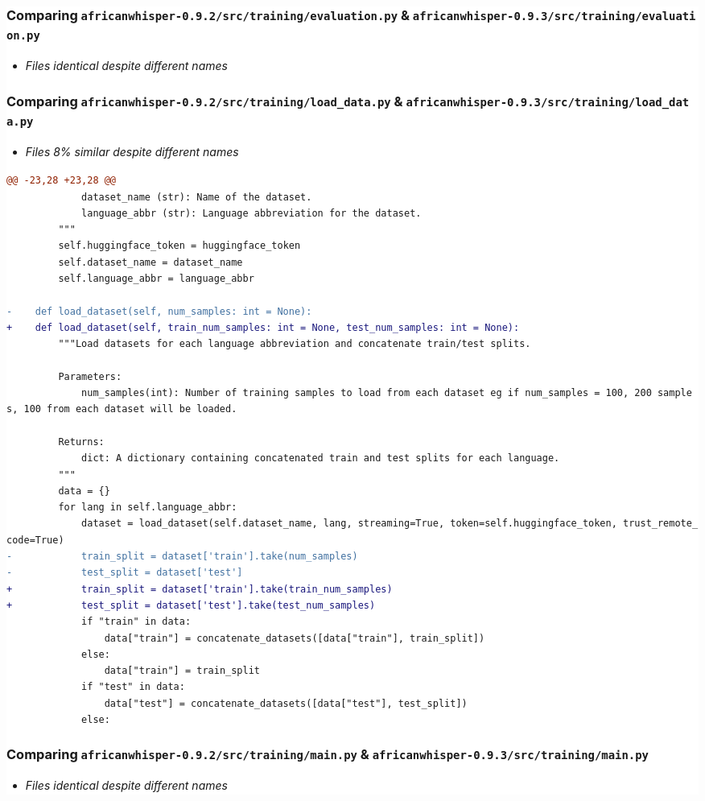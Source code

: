 ### Comparing `africanwhisper-0.9.2/src/training/evaluation.py` & `africanwhisper-0.9.3/src/training/evaluation.py`

 * *Files identical despite different names*

### Comparing `africanwhisper-0.9.2/src/training/load_data.py` & `africanwhisper-0.9.3/src/training/load_data.py`

 * *Files 8% similar despite different names*

```diff
@@ -23,28 +23,28 @@
             dataset_name (str): Name of the dataset.
             language_abbr (str): Language abbreviation for the dataset.
         """
         self.huggingface_token = huggingface_token
         self.dataset_name = dataset_name
         self.language_abbr = language_abbr
     
-    def load_dataset(self, num_samples: int = None):
+    def load_dataset(self, train_num_samples: int = None, test_num_samples: int = None):
         """Load datasets for each language abbreviation and concatenate train/test splits.
 
         Parameters:
             num_samples(int): Number of training samples to load from each dataset eg if num_samples = 100, 200 samples, 100 from each dataset will be loaded.   
             
         Returns:
             dict: A dictionary containing concatenated train and test splits for each language.
         """
         data = {}
         for lang in self.language_abbr:
             dataset = load_dataset(self.dataset_name, lang, streaming=True, token=self.huggingface_token, trust_remote_code=True)
-            train_split = dataset['train'].take(num_samples)
-            test_split = dataset['test']
+            train_split = dataset['train'].take(train_num_samples)
+            test_split = dataset['test'].take(test_num_samples)
             if "train" in data:
                 data["train"] = concatenate_datasets([data["train"], train_split])
             else:
                 data["train"] = train_split
             if "test" in data:
                 data["test"] = concatenate_datasets([data["test"], test_split])
             else:
```

### Comparing `africanwhisper-0.9.2/src/training/main.py` & `africanwhisper-0.9.3/src/training/main.py`

 * *Files identical despite different names*
